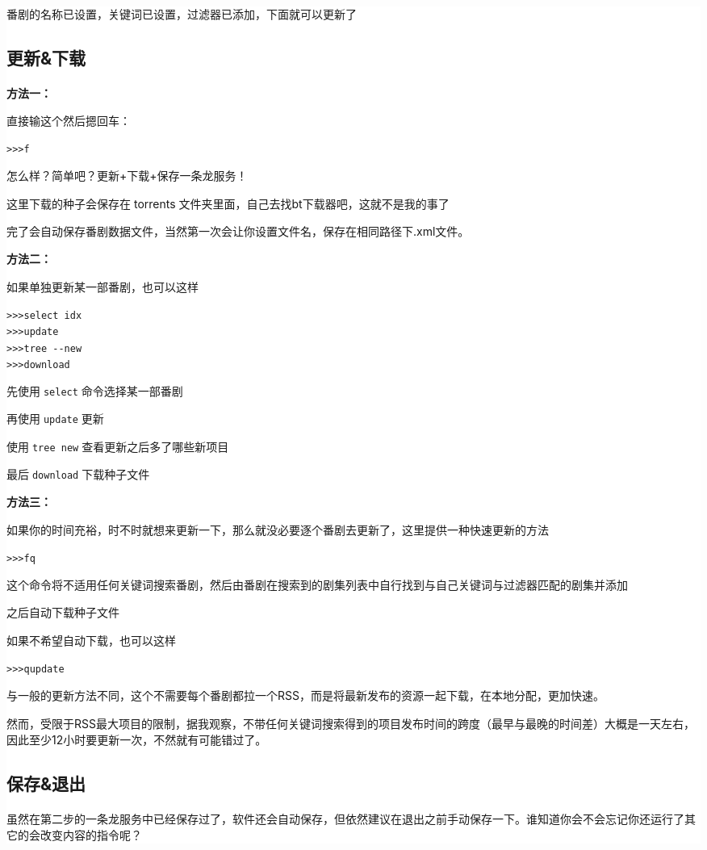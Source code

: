 番剧的名称已设置，关键词已设置，过滤器已添加，下面就可以更新了

## 更新&下载

**方法一：**

直接输这个然后摁回车：

```
>>>f
```

怎么样？简单吧？更新+下载+保存一条龙服务！

这里下载的种子会保存在 torrents 文件夹里面，自己去找bt下载器吧，这就不是我的事了

完了会自动保存番剧数据文件，当然第一次会让你设置文件名，保存在相同路径下.xml文件。

**方法二：**

如果单独更新某一部番剧，也可以这样

```
>>>select idx
>>>update
>>>tree --new
>>>download
```

先使用 `select` 命令选择某一部番剧

再使用 `update` 更新

使用 `tree new` 查看更新之后多了哪些新项目

最后 `download` 下载种子文件

**方法三：**

如果你的时间充裕，时不时就想来更新一下，那么就没必要逐个番剧去更新了，这里提供一种快速更新的方法

```
>>>fq
```

这个命令将不适用任何关键词搜索番剧，然后由番剧在搜索到的剧集列表中自行找到与自己关键词与过滤器匹配的剧集并添加

之后自动下载种子文件

如果不希望自动下载，也可以这样

```
>>>qupdate
```

与一般的更新方法不同，这个不需要每个番剧都拉一个RSS，而是将最新发布的资源一起下载，在本地分配，更加快速。

然而，受限于RSS最大项目的限制，据我观察，不带任何关键词搜索得到的项目发布时间的跨度（最早与最晚的时间差）大概是一天左右，因此至少12小时要更新一次，不然就有可能错过了。

## 保存&退出

虽然在第二步的一条龙服务中已经保存过了，软件还会自动保存，但依然建议在退出之前手动保存一下。谁知道你会不会忘记你还运行了其它的会改变内容的指令呢？
